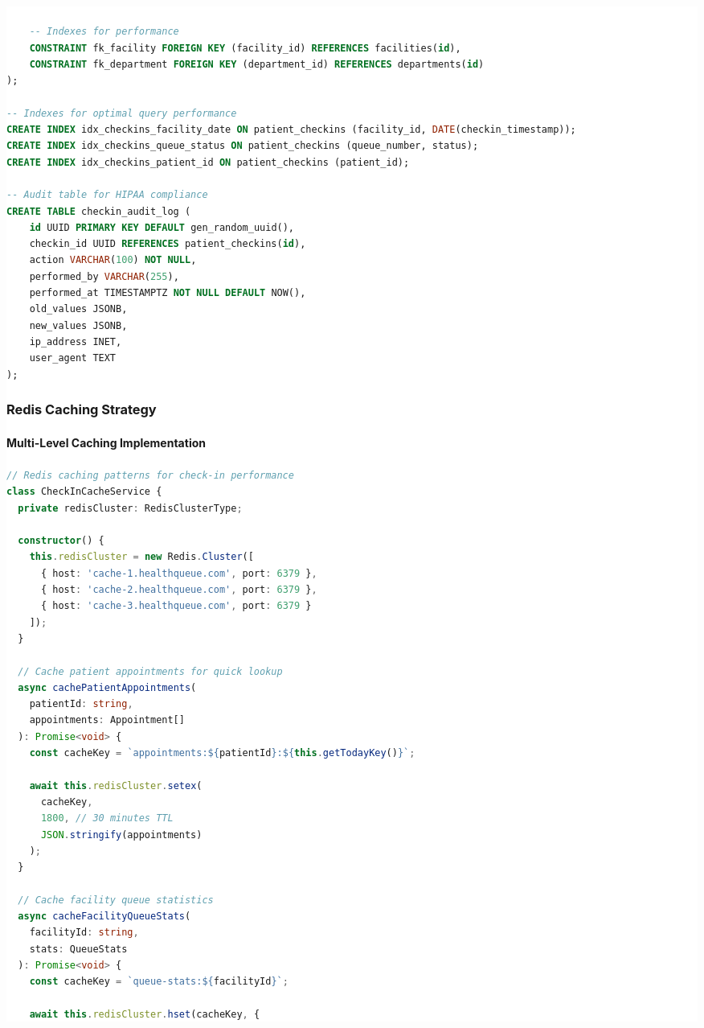 ```sql
    
    -- Indexes for performance
    CONSTRAINT fk_facility FOREIGN KEY (facility_id) REFERENCES facilities(id),
    CONSTRAINT fk_department FOREIGN KEY (department_id) REFERENCES departments(id)
);

-- Indexes for optimal query performance
CREATE INDEX idx_checkins_facility_date ON patient_checkins (facility_id, DATE(checkin_timestamp));
CREATE INDEX idx_checkins_queue_status ON patient_checkins (queue_number, status);
CREATE INDEX idx_checkins_patient_id ON patient_checkins (patient_id);

-- Audit table for HIPAA compliance
CREATE TABLE checkin_audit_log (
    id UUID PRIMARY KEY DEFAULT gen_random_uuid(),
    checkin_id UUID REFERENCES patient_checkins(id),
    action VARCHAR(100) NOT NULL,
    performed_by VARCHAR(255),
    performed_at TIMESTAMPTZ NOT NULL DEFAULT NOW(),
    old_values JSONB,
    new_values JSONB,
    ip_address INET,
    user_agent TEXT
);
```

### Redis Caching Strategy

#### Multi-Level Caching Implementation
```typescript
// Redis caching patterns for check-in performance
class CheckInCacheService {
  private redisCluster: RedisClusterType;
  
  constructor() {
    this.redisCluster = new Redis.Cluster([
      { host: 'cache-1.healthqueue.com', port: 6379 },
      { host: 'cache-2.healthqueue.com', port: 6379 },
      { host: 'cache-3.healthqueue.com', port: 6379 }
    ]);
  }

  // Cache patient appointments for quick lookup
  async cachePatientAppointments(
    patientId: string, 
    appointments: Appointment[]
  ): Promise<void> {
    const cacheKey = `appointments:${patientId}:${this.getTodayKey()}`;
    
    await this.redisCluster.setex(
      cacheKey, 
      1800, // 30 minutes TTL
      JSON.stringify(appointments)
    );
  }

  // Cache facility queue statistics
  async cacheFacilityQueueStats(
    facilityId: string, 
    stats: QueueStats
  ): Promise<void> {
    const cacheKey = `queue-stats:${facilityId}`;
    
    await this.redisCluster.hset(cacheKey, {
```